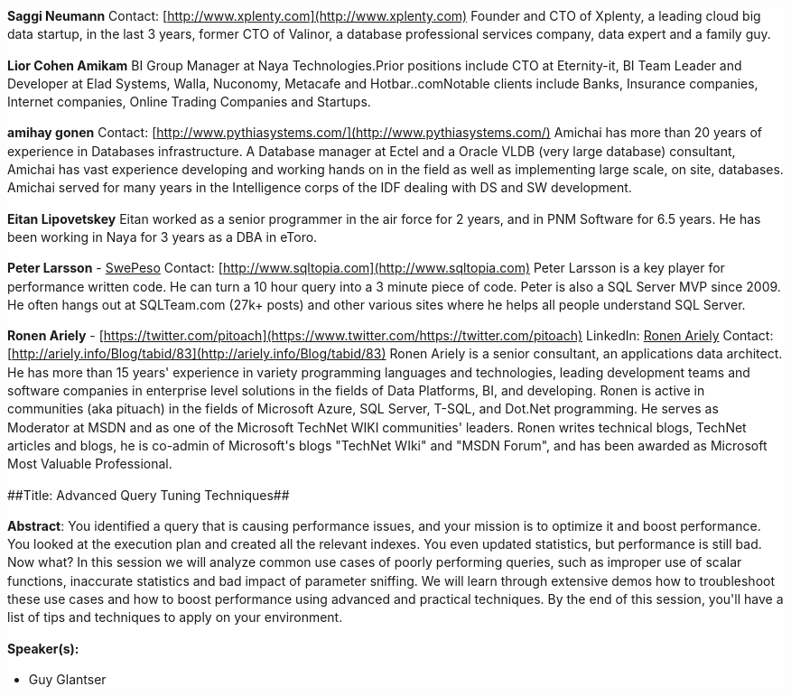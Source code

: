 **Saggi Neumann** 
Contact: [http://www.xplenty.com](http://www.xplenty.com)
Founder and CTO of Xplenty, a leading cloud big data startup,  in the last 3 years, former CTO of Valinor, a database professional services company, data expert and a family guy.
 
**Lior Cohen Amikam** 
BI Group Manager at Naya Technologies.Prior positions include CTO at Eternity-it, BI Team Leader and Developer at Elad Systems, Walla, Nuconomy, Metacafe and Hotbar..comNotable clients include Banks, Insurance companies, Internet companies, Online Trading Companies and Startups.
 
**amihay gonen** 
Contact: [http://www.pythiasystems.com/](http://www.pythiasystems.com/)
Amichai has more than 20 years of experience in Databases infrastructure. A Database manager at Ectel and a Oracle VLDB (very large database) consultant, Amichai has vast experience developing and working hands on in the field as well as implementing large scale, on site, databases. Amichai served for many years in the Intelligence corps of the IDF dealing with DS and SW development.
 
**Eitan Lipovetskey** 
Eitan worked as a senior programmer in the air force for 2 years,
and in PNM Software for 6.5 years.
He has been working in Naya for 3 years as a DBA in eToro.
 
**Peter Larsson**  - [SwePeso](https://www.twitter.com/SwePeso)
Contact: [http://www.sqltopia.com](http://www.sqltopia.com)
Peter Larsson is a key player for performance written code. He can turn a 10 hour query into a 3 minute piece of code. Peter is also a SQL Server MVP since 2009. He often hangs out at SQLTeam.com (27k+ posts) and other various sites where he helps all people understand SQL Server.
 
**Ronen Ariely**  - [https://twitter.com/pitoach](https://www.twitter.com/https://twitter.com/pitoach)
LinkedIn: [Ronen Ariely](https://il.linkedin.com/in/pitoach)
Contact: [http://ariely.info/Blog/tabid/83](http://ariely.info/Blog/tabid/83)
Ronen Ariely is a senior consultant, an applications  data architect. He has more than 15 years' experience in variety programming languages and technologies, leading development teams and software companies in enterprise level solutions in the fields of Data Platforms, BI, and developing. Ronen is active in communities (aka pituach) in the fields of Microsoft Azure, SQL Server, T-SQL, and Dot.Net programming. He serves as Moderator at MSDN and as one of the Microsoft TechNet WIKI communities' leaders. Ronen writes technical blogs, TechNet articles and blogs, he is co-admin of Microsoft's blogs "TechNet WIki" and "MSDN Forum", and has been awarded as Microsoft Most Valuable Professional.
 
 
 
 
##Title: Advanced Query Tuning Techniques##
 
**Abstract**:
You identified a query that is causing performance issues, and your mission is to optimize it and boost performance. You looked at the execution plan and created all the relevant indexes. You even updated statistics, but performance is still bad. Now what?
In this session we will analyze common use cases of poorly performing queries, such as improper use of scalar functions, inaccurate statistics and bad impact of parameter sniffing. We will learn through extensive demos how to troubleshoot these use cases and how to boost performance using advanced and practical techniques. By the end of this session, you'll have a list of tips and techniques to apply on your environment.
 
**Speaker(s):**
- Guy Glantser
 